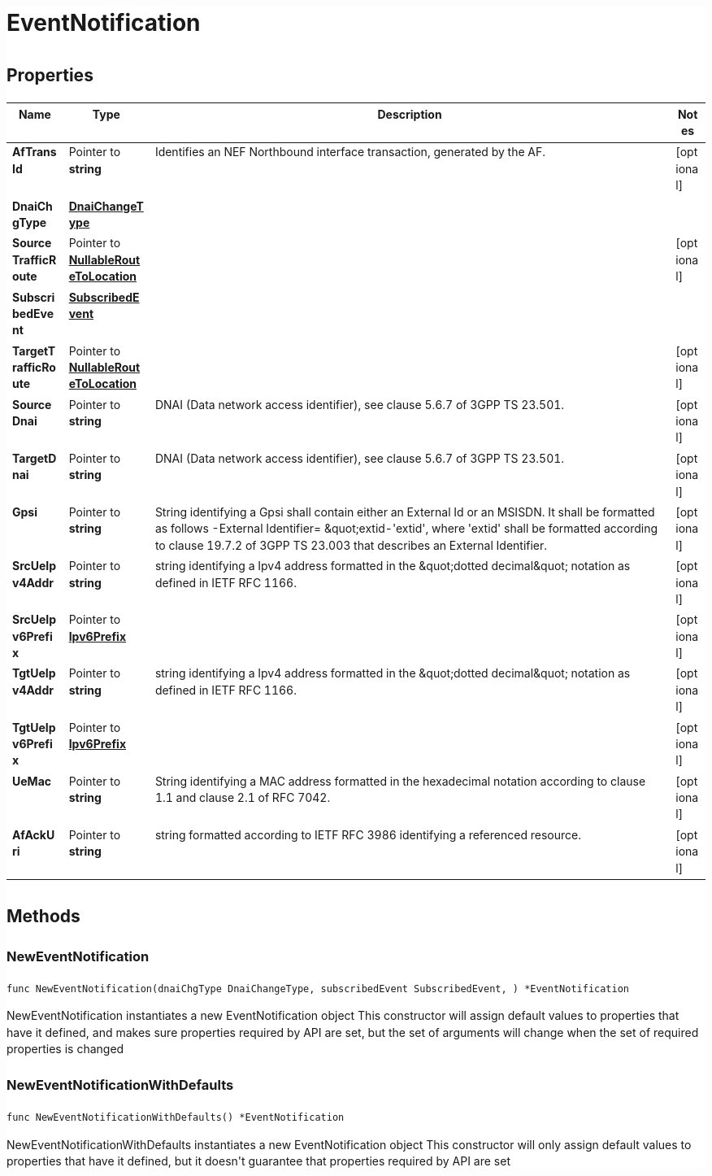 # EventNotification

## Properties

Name | Type | Description | Notes
------------ | ------------- | ------------- | -------------
**AfTransId** | Pointer to **string** | Identifies an NEF Northbound interface transaction, generated by the AF. | [optional] 
**DnaiChgType** | [**DnaiChangeType**](DnaiChangeType.md) |  | 
**SourceTrafficRoute** | Pointer to [**NullableRouteToLocation**](RouteToLocation.md) |  | [optional] 
**SubscribedEvent** | [**SubscribedEvent**](SubscribedEvent.md) |  | 
**TargetTrafficRoute** | Pointer to [**NullableRouteToLocation**](RouteToLocation.md) |  | [optional] 
**SourceDnai** | Pointer to **string** | DNAI (Data network access identifier), see clause 5.6.7 of 3GPP TS 23.501. | [optional] 
**TargetDnai** | Pointer to **string** | DNAI (Data network access identifier), see clause 5.6.7 of 3GPP TS 23.501. | [optional] 
**Gpsi** | Pointer to **string** | String identifying a Gpsi shall contain either an External Id or an MSISDN.  It shall be formatted as follows -External Identifier&#x3D; \&quot;extid-&#39;extid&#39;, where &#39;extid&#39;  shall be formatted according to clause 19.7.2 of 3GPP TS 23.003 that describes an  External Identifier.   | [optional] 
**SrcUeIpv4Addr** | Pointer to **string** | string identifying a Ipv4 address formatted in the \&quot;dotted decimal\&quot; notation as defined in IETF RFC 1166. | [optional] 
**SrcUeIpv6Prefix** | Pointer to [**Ipv6Prefix**](Ipv6Prefix.md) |  | [optional] 
**TgtUeIpv4Addr** | Pointer to **string** | string identifying a Ipv4 address formatted in the \&quot;dotted decimal\&quot; notation as defined in IETF RFC 1166. | [optional] 
**TgtUeIpv6Prefix** | Pointer to [**Ipv6Prefix**](Ipv6Prefix.md) |  | [optional] 
**UeMac** | Pointer to **string** | String identifying a MAC address formatted in the hexadecimal notation according to clause 1.1 and clause 2.1 of RFC 7042.  | [optional] 
**AfAckUri** | Pointer to **string** | string formatted according to IETF RFC 3986 identifying a referenced resource. | [optional] 

## Methods

### NewEventNotification

`func NewEventNotification(dnaiChgType DnaiChangeType, subscribedEvent SubscribedEvent, ) *EventNotification`

NewEventNotification instantiates a new EventNotification object
This constructor will assign default values to properties that have it defined,
and makes sure properties required by API are set, but the set of arguments
will change when the set of required properties is changed

### NewEventNotificationWithDefaults

`func NewEventNotificationWithDefaults() *EventNotification`

NewEventNotificationWithDefaults instantiates a new EventNotification object
This constructor will only assign default values to properties that have it defined,
but it doesn't guarantee that properties required by API are set
